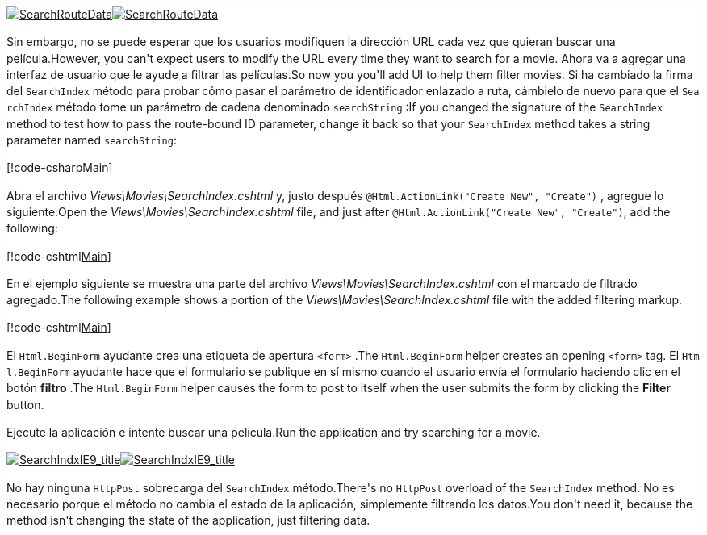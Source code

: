 <span data-ttu-id="41a25-218">[![SearchRouteData](examining-the-edit-methods-and-edit-view/_static/image16.png)](examining-the-edit-methods-and-edit-view/_static/image15.png)</span><span class="sxs-lookup"><span data-stu-id="41a25-218">[![SearchRouteData](examining-the-edit-methods-and-edit-view/_static/image16.png)](examining-the-edit-methods-and-edit-view/_static/image15.png)</span></span>

<span data-ttu-id="41a25-219">Sin embargo, no se puede esperar que los usuarios modifiquen la dirección URL cada vez que quieran buscar una película.</span><span class="sxs-lookup"><span data-stu-id="41a25-219">However, you can't expect users to modify the URL every time they want to search for a movie.</span></span> <span data-ttu-id="41a25-220">Ahora va a agregar una interfaz de usuario que le ayude a filtrar las películas.</span><span class="sxs-lookup"><span data-stu-id="41a25-220">So now you you'll add UI to help them filter movies.</span></span> <span data-ttu-id="41a25-221">Si ha cambiado la firma del `SearchIndex` método para probar cómo pasar el parámetro de identificador enlazado a ruta, cámbielo de nuevo para que el `SearchIndex` método tome un parámetro de cadena denominado `searchString` :</span><span class="sxs-lookup"><span data-stu-id="41a25-221">If you changed the signature of the `SearchIndex` method to test how to pass the route-bound ID parameter, change it back so that your `SearchIndex` method takes a string parameter named `searchString`:</span></span>

[!code-csharp[Main](examining-the-edit-methods-and-edit-view/samples/sample13.cs)]

<span data-ttu-id="41a25-222">Abra el archivo *Views\Movies\SearchIndex.cshtml* y, justo después `@Html.ActionLink("Create New", "Create")` , agregue lo siguiente:</span><span class="sxs-lookup"><span data-stu-id="41a25-222">Open the *Views\Movies\SearchIndex.cshtml* file, and just after `@Html.ActionLink("Create New", "Create")`, add the following:</span></span>

[!code-cshtml[Main](examining-the-edit-methods-and-edit-view/samples/sample14.cshtml)]

<span data-ttu-id="41a25-223">En el ejemplo siguiente se muestra una parte del archivo *Views\Movies\SearchIndex.cshtml* con el marcado de filtrado agregado.</span><span class="sxs-lookup"><span data-stu-id="41a25-223">The following example shows a portion of the *Views\Movies\SearchIndex.cshtml* file with the added filtering markup.</span></span>

[!code-cshtml[Main](examining-the-edit-methods-and-edit-view/samples/sample15.cshtml)]

<span data-ttu-id="41a25-224">El `Html.BeginForm` ayudante crea una etiqueta de apertura `<form>` .</span><span class="sxs-lookup"><span data-stu-id="41a25-224">The `Html.BeginForm` helper creates an opening `<form>` tag.</span></span> <span data-ttu-id="41a25-225">El `Html.BeginForm` ayudante hace que el formulario se publique en sí mismo cuando el usuario envía el formulario haciendo clic en el botón **filtro** .</span><span class="sxs-lookup"><span data-stu-id="41a25-225">The `Html.BeginForm` helper causes the form to post to itself when the user submits the form by clicking the **Filter** button.</span></span>

<span data-ttu-id="41a25-226">Ejecute la aplicación e intente buscar una película.</span><span class="sxs-lookup"><span data-stu-id="41a25-226">Run the application and try searching for a movie.</span></span>

<span data-ttu-id="41a25-227">[![SearchIndxIE9_title](examining-the-edit-methods-and-edit-view/_static/image18.png)](examining-the-edit-methods-and-edit-view/_static/image17.png)</span><span class="sxs-lookup"><span data-stu-id="41a25-227">[![SearchIndxIE9_title](examining-the-edit-methods-and-edit-view/_static/image18.png)](examining-the-edit-methods-and-edit-view/_static/image17.png)</span></span>

<span data-ttu-id="41a25-228">No hay ninguna `HttpPost` sobrecarga del `SearchIndex` método.</span><span class="sxs-lookup"><span data-stu-id="41a25-228">There's no `HttpPost` overload of the `SearchIndex` method.</span></span> <span data-ttu-id="41a25-229">No es necesario porque el método no cambia el estado de la aplicación, simplemente filtrando los datos.</span><span class="sxs-lookup"><span data-stu-id="41a25-229">You don't need it, because the method isn't changing the state of the application, just filtering data.</span></span>
